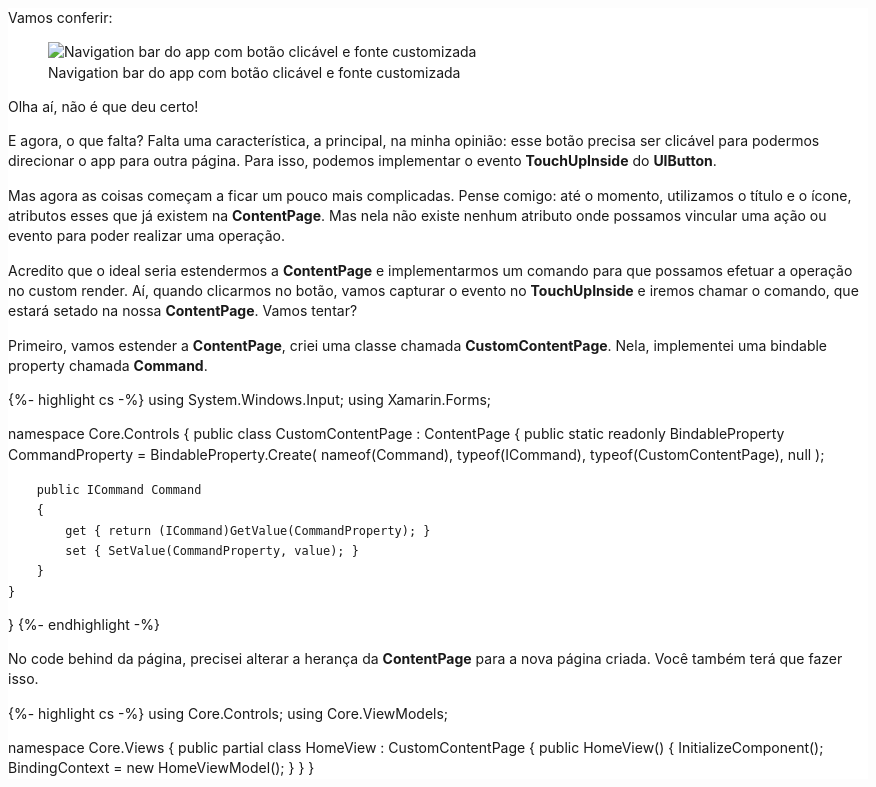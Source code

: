 Vamos conferir:

<figure>
    <img src="/img/como-fazer-o-titulo-clicavel-similar-ao-app-meetup-no-xamarinforms-imagem-06-577x1024.png" width="300" alt="Navigation bar do app com botão clicável e fonte customizada"> 
    <figcaption>Navigation bar do app com botão clicável e fonte customizada</figcaption>
</figure>

Olha aí, não é que deu certo!

E agora, o que falta? Falta uma característica, a principal, na minha opinião: esse botão precisa ser clicável para podermos direcionar o app para outra página. Para isso, podemos implementar o evento **TouchUpInside** do **UIButton**.

Mas agora as coisas começam a ficar um pouco mais complicadas. Pense comigo: até o momento, utilizamos o título e o ícone, atributos esses que já existem na **ContentPage**. Mas nela não existe nenhum atributo onde possamos vincular uma ação ou evento para poder realizar uma operação.

Acredito que o ideal seria estendermos a **ContentPage** e implementarmos um comando para que possamos efetuar a operação no custom render. Aí, quando clicarmos no botão, vamos capturar o evento no **TouchUpInside** e iremos chamar o comando, que estará setado na nossa **ContentPage**. Vamos tentar?

Primeiro, vamos estender a **ContentPage**, criei uma classe chamada **CustomContentPage**. Nela, implementei uma bindable property chamada **Command**.

{%- highlight cs -%}
using System.Windows.Input;
using Xamarin.Forms;

namespace Core.Controls
{
    public class CustomContentPage : ContentPage
    {
        public static readonly BindableProperty CommandProperty =
            BindableProperty.Create(
            nameof(Command),
            typeof(ICommand),
            typeof(CustomContentPage),
            null
        );

        public ICommand Command
        {
            get { return (ICommand)GetValue(CommandProperty); }
            set { SetValue(CommandProperty, value); }
        }
    }
}
{%- endhighlight -%}

No code behind da página, precisei alterar a herança da **ContentPage** para a nova página criada. Você também terá que fazer isso.

{%- highlight cs -%}
using Core.Controls;
using Core.ViewModels;

namespace Core.Views
{
    public partial class HomeView : CustomContentPage
    {
        public HomeView()
        {
            InitializeComponent();
            BindingContext = new HomeViewModel();
        }
    }
}